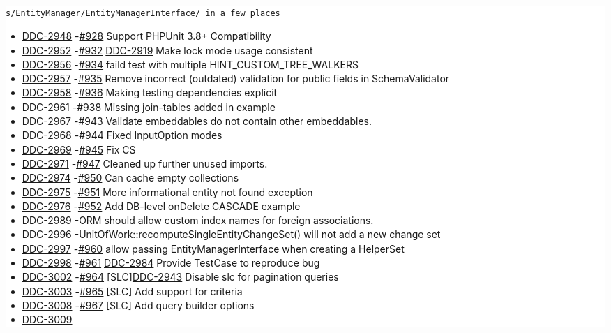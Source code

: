     s/EntityManager/EntityManagerInterface/ in a few places
-   [DDC-2948](http://www.doctrine-project.org/jira/browse/DDC-2948)
    -[\#928](https://github.com/doctrine/doctrine2/pull/928) Support
    PHPUnit 3.8+ Compatibility
-   [DDC-2952](http://www.doctrine-project.org/jira/browse/DDC-2952)
    -[\#932](https://github.com/doctrine/doctrine2/pull/932)
    [DDC-2919](http://www.doctrine-project.org/jira/browse/DDC-2919)
    Make lock mode usage consistent
-   [DDC-2956](http://www.doctrine-project.org/jira/browse/DDC-2956)
    -[\#934](https://github.com/doctrine/doctrine2/pull/934) faild
    test with multiple HINT\_CUSTOM\_TREE\_WALKERS
-   [DDC-2957](http://www.doctrine-project.org/jira/browse/DDC-2957)
    -[\#935](https://github.com/doctrine/doctrine2/pull/935) Remove
    incorrect (outdated) validation for public fields in SchemaValidator
-   [DDC-2958](http://www.doctrine-project.org/jira/browse/DDC-2958)
    -[\#936](https://github.com/doctrine/doctrine2/pull/936) Making
    testing dependencies explicit
-   [DDC-2961](http://www.doctrine-project.org/jira/browse/DDC-2961)
    -[\#938](https://github.com/doctrine/doctrine2/pull/938) Missing
    join-tables added in example
-   [DDC-2967](http://www.doctrine-project.org/jira/browse/DDC-2967)
    -[\#943](https://github.com/doctrine/doctrine2/pull/943) Validate
    embeddables do not contain other embeddables.
-   [DDC-2968](http://www.doctrine-project.org/jira/browse/DDC-2968)
    -[\#944](https://github.com/doctrine/doctrine2/pull/944) Fixed
    InputOption modes
-   [DDC-2969](http://www.doctrine-project.org/jira/browse/DDC-2969)
    -[\#945](https://github.com/doctrine/doctrine2/pull/945) Fix CS
-   [DDC-2971](http://www.doctrine-project.org/jira/browse/DDC-2971)
    -[\#947](https://github.com/doctrine/doctrine2/pull/947) Cleaned
    up further unused imports.
-   [DDC-2974](http://www.doctrine-project.org/jira/browse/DDC-2974)
    -[\#950](https://github.com/doctrine/doctrine2/pull/950) Can cache
    empty collections
-   [DDC-2975](http://www.doctrine-project.org/jira/browse/DDC-2975)
    -[\#951](https://github.com/doctrine/doctrine2/pull/951) More
    informational entity not found exception
-   [DDC-2976](http://www.doctrine-project.org/jira/browse/DDC-2976)
    -[\#952](https://github.com/doctrine/doctrine2/pull/952) Add
    DB-level onDelete CASCADE example
-   [DDC-2989](http://www.doctrine-project.org/jira/browse/DDC-2989)
    -ORM should allow custom index names for foreign associations.
-   [DDC-2996](http://www.doctrine-project.org/jira/browse/DDC-2996)
    -UnitOfWork::recomputeSingleEntityChangeSet() will not add a new
    change set
-   [DDC-2997](http://www.doctrine-project.org/jira/browse/DDC-2997)
    -[\#960](https://github.com/doctrine/doctrine2/pull/960) allow
    passing EntityManagerInterface when creating a HelperSet
-   [DDC-2998](http://www.doctrine-project.org/jira/browse/DDC-2998)
    -[\#961](https://github.com/doctrine/doctrine2/pull/961)
    [DDC-2984](http://www.doctrine-project.org/jira/browse/DDC-2984)
    Provide TestCase to reproduce bug
-   [DDC-3002](http://www.doctrine-project.org/jira/browse/DDC-3002)
    -[\#964](https://github.com/doctrine/doctrine2/pull/964)
    [SLC][DDC-2943]([http://www.doctrine-project.org/jira/browse/DDC-2943](http://www.doctrine-project.org/jira/browse/DDC-2943))
    Disable slc for pagination queries
-   [DDC-3003](http://www.doctrine-project.org/jira/browse/DDC-3003)
    -[\#965](https://github.com/doctrine/doctrine2/pull/965) [SLC] Add
    support for criteria
-   [DDC-3008](http://www.doctrine-project.org/jira/browse/DDC-3008)
    -[\#967](https://github.com/doctrine/doctrine2/pull/967) [SLC] Add
    query builder options
-   [DDC-3009](http://www.doctrine-project.org/jira/browse/DDC-3009)